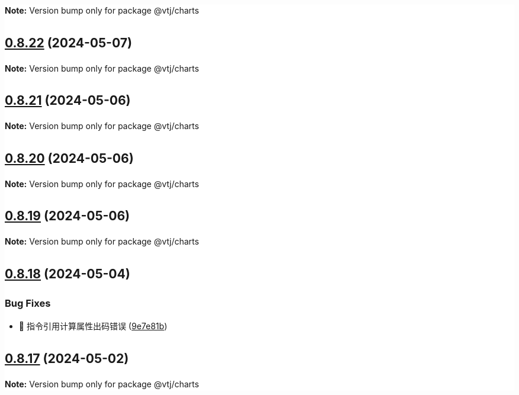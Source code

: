 **Note:** Version bump only for package @vtj/charts





## [0.8.22](https://gitee.com/newgateway/vtj/compare/@vtj/charts@0.8.21...@vtj/charts@0.8.22) (2024-05-07)

**Note:** Version bump only for package @vtj/charts





## [0.8.21](https://gitee.com/newgateway/vtj/compare/@vtj/charts@0.8.20...@vtj/charts@0.8.21) (2024-05-06)

**Note:** Version bump only for package @vtj/charts





## [0.8.20](https://gitee.com/newgateway/vtj/compare/@vtj/charts@0.8.19...@vtj/charts@0.8.20) (2024-05-06)

**Note:** Version bump only for package @vtj/charts





## [0.8.19](https://gitee.com/newgateway/vtj/compare/@vtj/charts@0.8.18...@vtj/charts@0.8.19) (2024-05-06)

**Note:** Version bump only for package @vtj/charts





## [0.8.18](https://gitee.com/newgateway/vtj/compare/@vtj/charts@0.8.17...@vtj/charts@0.8.18) (2024-05-04)


### Bug Fixes

* 🐛 指令引用计算属性出码错误 ([9e7e81b](https://gitee.com/newgateway/vtj/commits/9e7e81b7a3d96a81140121954ae6b22846f4d611))





## [0.8.17](https://gitee.com/newgateway/vtj/compare/@vtj/charts@0.8.16...@vtj/charts@0.8.17) (2024-05-02)

**Note:** Version bump only for package @vtj/charts



